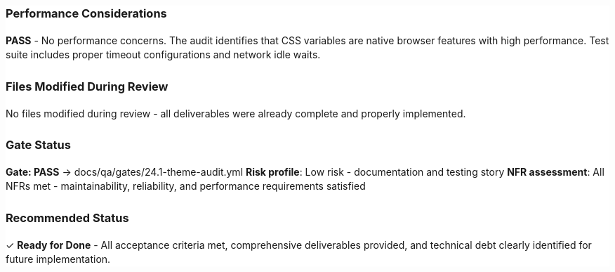 ### Performance Considerations

**PASS** - No performance concerns. The audit identifies that CSS variables are native browser
features with high performance. Test suite includes proper timeout configurations and network idle
waits.

### Files Modified During Review

No files modified during review - all deliverables were already complete and properly implemented.

### Gate Status

**Gate: PASS** → docs/qa/gates/24.1-theme-audit.yml **Risk profile**: Low risk - documentation and
testing story **NFR assessment**: All NFRs met - maintainability, reliability, and performance
requirements satisfied

### Recommended Status

✓ **Ready for Done** - All acceptance criteria met, comprehensive deliverables provided, and
technical debt clearly identified for future implementation.
